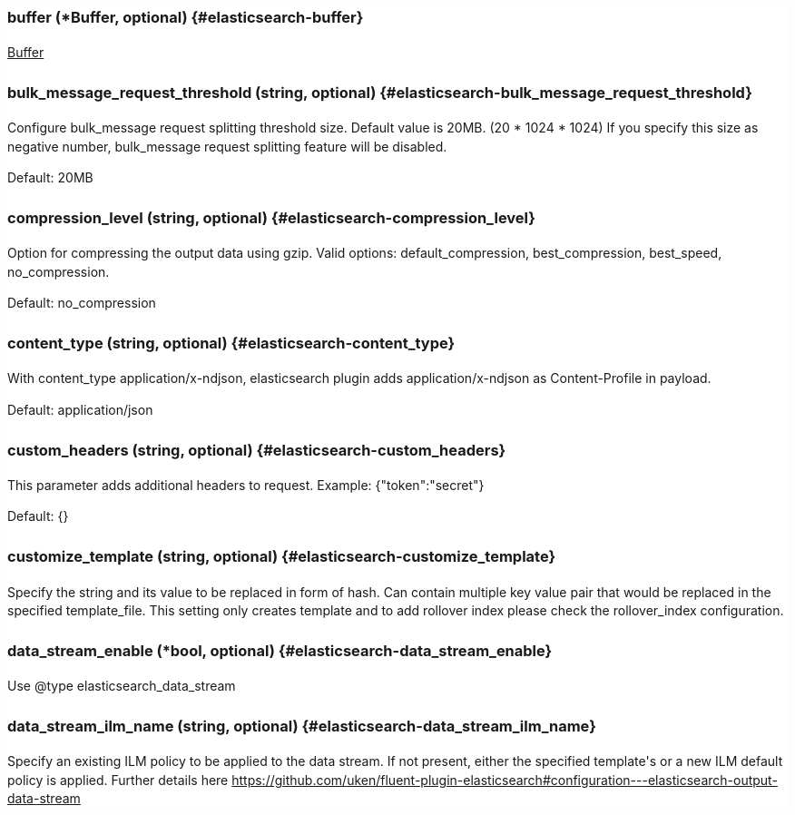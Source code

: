 ### buffer (*Buffer, optional) {#elasticsearch-buffer}

[Buffer](../buffer/) 


### bulk_message_request_threshold (string, optional) {#elasticsearch-bulk_message_request_threshold}

Configure bulk_message request splitting threshold size. Default value is 20MB. (20 * 1024 * 1024) If you specify this size as negative number, bulk_message request splitting feature will be disabled.

Default: 20MB

### compression_level (string, optional) {#elasticsearch-compression_level}

Option for compressing the output data using gzip. Valid options: default_compression, best_compression, best_speed, no_compression.

Default: no_compression

### content_type (string, optional) {#elasticsearch-content_type}

With content_type application/x-ndjson, elasticsearch plugin adds application/x-ndjson as Content-Profile in payload.

Default: application/json

### custom_headers (string, optional) {#elasticsearch-custom_headers}

This parameter adds additional headers to request. Example: {"token":"secret"}

Default: {}

### customize_template (string, optional) {#elasticsearch-customize_template}

Specify the string and its value to be replaced in form of hash. Can contain multiple key value pair that would be replaced in the specified template_file. This setting only creates template and to add rollover index please check the rollover_index configuration. 


### data_stream_enable (*bool, optional) {#elasticsearch-data_stream_enable}

Use @type elasticsearch_data_stream 


### data_stream_ilm_name (string, optional) {#elasticsearch-data_stream_ilm_name}

Specify an existing ILM policy to be applied to the data stream. If not present, either the specified template's or a new ILM default policy is applied.  Further details here https://github.com/uken/fluent-plugin-elasticsearch#configuration---elasticsearch-output-data-stream

